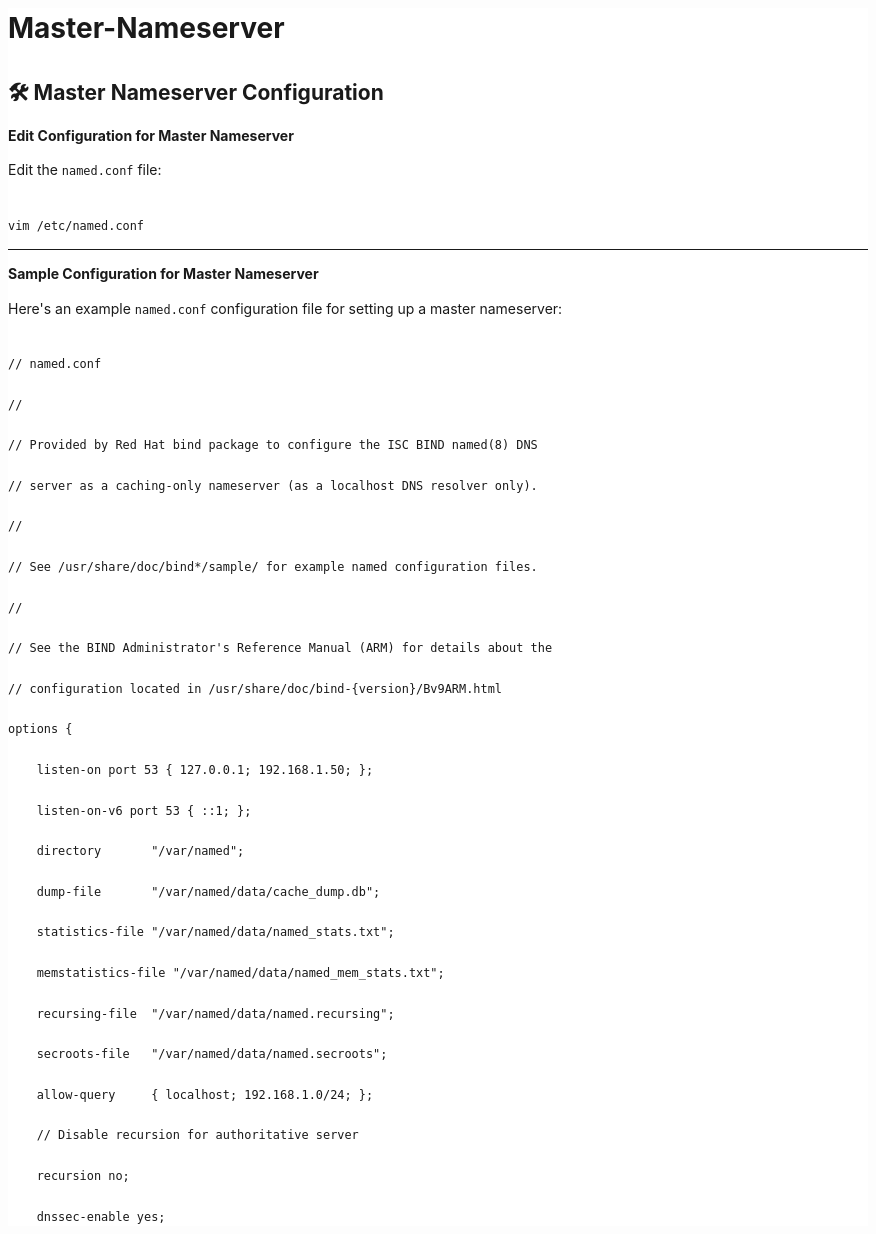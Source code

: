 # Master-Nameserver

## 🛠️ Master Nameserver Configuration

**Edit Configuration for Master Nameserver**

Edit the `named.conf` file:

```

vim /etc/named.conf

```

---

**Sample Configuration for Master Nameserver**

Here's an example `named.conf` configuration file for setting up a master nameserver:

```

// named.conf

//

// Provided by Red Hat bind package to configure the ISC BIND named(8) DNS

// server as a caching-only nameserver (as a localhost DNS resolver only).

//

// See /usr/share/doc/bind*/sample/ for example named configuration files.

//

// See the BIND Administrator's Reference Manual (ARM) for details about the

// configuration located in /usr/share/doc/bind-{version}/Bv9ARM.html

options {

    listen-on port 53 { 127.0.0.1; 192.168.1.50; };

    listen-on-v6 port 53 { ::1; };

    directory       "/var/named";

    dump-file       "/var/named/data/cache_dump.db";

    statistics-file "/var/named/data/named_stats.txt";

    memstatistics-file "/var/named/data/named_mem_stats.txt";

    recursing-file  "/var/named/data/named.recursing";

    secroots-file   "/var/named/data/named.secroots";

    allow-query     { localhost; 192.168.1.0/24; };

    // Disable recursion for authoritative server

    recursion no;

    dnssec-enable yes;
```